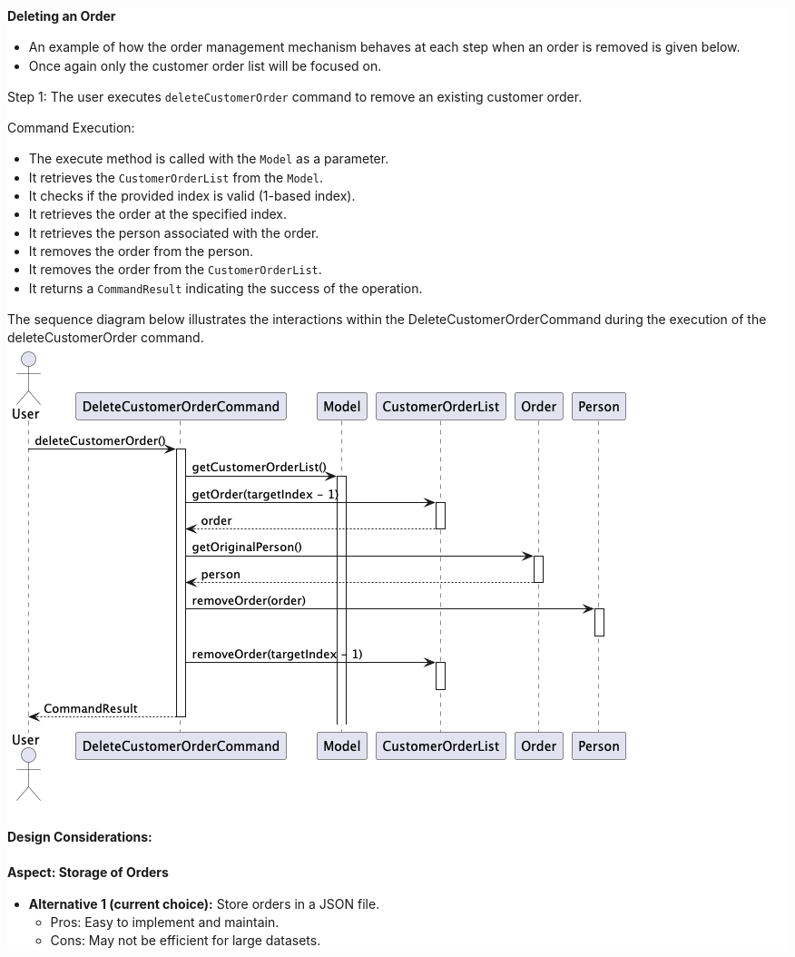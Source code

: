 <div style="page-break-after: always;"></div>

**Deleting an Order**
* An example of how the order management mechanism behaves at each step when an order is removed is given below. 
* Once again only the customer order list will be focused on.

Step 1: The user executes `deleteCustomerOrder` command to remove an existing customer order.

Command Execution:  
* The execute method is called with the `Model` as a parameter.
* It retrieves the `CustomerOrderList` from the `Model`.
* It checks if the provided index is valid (1-based index).
* It retrieves the order at the specified index.
* It retrieves the person associated with the order.
* It removes the order from the person.
* It removes the order from the `CustomerOrderList`.
* It returns a `CommandResult` indicating the success of the operation.

The sequence diagram below illustrates the interactions within the DeleteCustomerOrderCommand during the execution of the deleteCustomerOrder command.
![DeleteCustomerOrderSequenceDiagram.png](images/DeleteCustomerOrderSequenceDiagram.png)

<div style="page-break-after: always;"></div>

#### Design Considerations:

**Aspect: Storage of Orders**  
* **Alternative 1 (current choice):** Store orders in a JSON file.  
  * Pros: Easy to implement and maintain.
  * Cons: May not be efficient for large datasets.
  